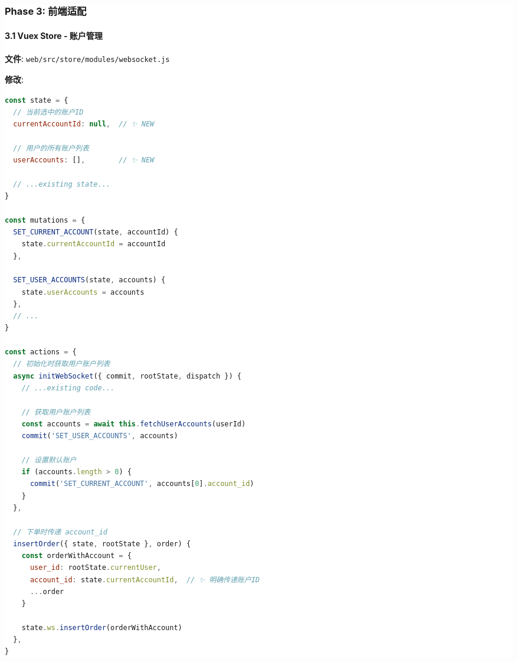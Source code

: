
### Phase 3: 前端适配

#### 3.1 Vuex Store - 账户管理

**文件**: `web/src/store/modules/websocket.js`

**修改**:
```javascript
const state = {
  // 当前选中的账户ID
  currentAccountId: null,  // ✨ NEW

  // 用户的所有账户列表
  userAccounts: [],        // ✨ NEW

  // ...existing state...
}

const mutations = {
  SET_CURRENT_ACCOUNT(state, accountId) {
    state.currentAccountId = accountId
  },

  SET_USER_ACCOUNTS(state, accounts) {
    state.userAccounts = accounts
  },
  // ...
}

const actions = {
  // 初始化时获取用户账户列表
  async initWebSocket({ commit, rootState, dispatch }) {
    // ...existing code...

    // 获取用户账户列表
    const accounts = await this.fetchUserAccounts(userId)
    commit('SET_USER_ACCOUNTS', accounts)

    // 设置默认账户
    if (accounts.length > 0) {
      commit('SET_CURRENT_ACCOUNT', accounts[0].account_id)
    }
  },

  // 下单时传递 account_id
  insertOrder({ state, rootState }, order) {
    const orderWithAccount = {
      user_id: rootState.currentUser,
      account_id: state.currentAccountId,  // ✨ 明确传递账户ID
      ...order
    }

    state.ws.insertOrder(orderWithAccount)
  },
}
```
